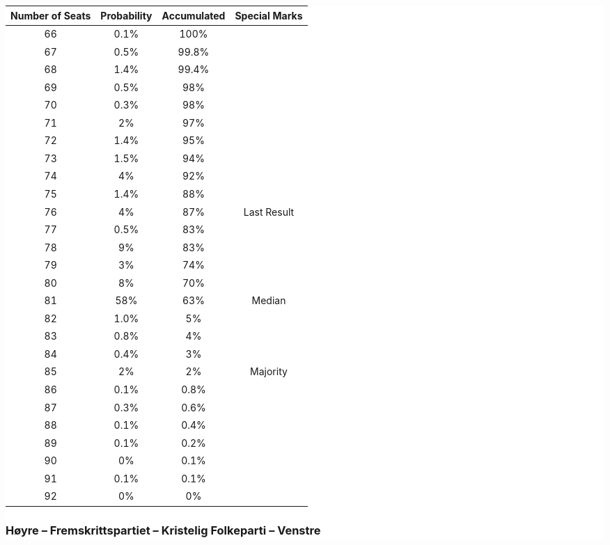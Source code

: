 | Number of Seats | Probability | Accumulated | Special Marks |
|:---------------:|:-----------:|:-----------:|:-------------:|
| 66 | 0.1% | 100% |  |
| 67 | 0.5% | 99.8% |  |
| 68 | 1.4% | 99.4% |  |
| 69 | 0.5% | 98% |  |
| 70 | 0.3% | 98% |  |
| 71 | 2% | 97% |  |
| 72 | 1.4% | 95% |  |
| 73 | 1.5% | 94% |  |
| 74 | 4% | 92% |  |
| 75 | 1.4% | 88% |  |
| 76 | 4% | 87% | Last Result |
| 77 | 0.5% | 83% |  |
| 78 | 9% | 83% |  |
| 79 | 3% | 74% |  |
| 80 | 8% | 70% |  |
| 81 | 58% | 63% | Median |
| 82 | 1.0% | 5% |  |
| 83 | 0.8% | 4% |  |
| 84 | 0.4% | 3% |  |
| 85 | 2% | 2% | Majority |
| 86 | 0.1% | 0.8% |  |
| 87 | 0.3% | 0.6% |  |
| 88 | 0.1% | 0.4% |  |
| 89 | 0.1% | 0.2% |  |
| 90 | 0% | 0.1% |  |
| 91 | 0.1% | 0.1% |  |
| 92 | 0% | 0% |  |

### Høyre – Fremskrittspartiet – Kristelig Folkeparti – Venstre
